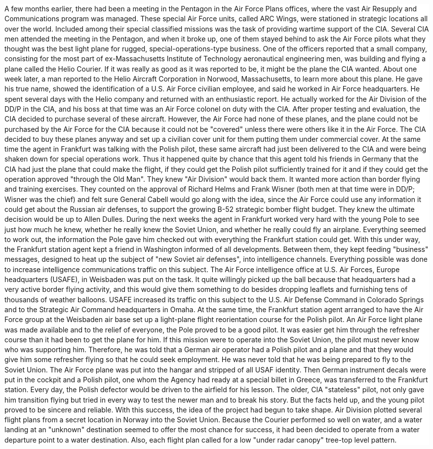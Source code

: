 A few months earlier, there had been a meeting in the Pentagon in the Air Force Plans offices, where the vast Air Resupply and Communications program was managed. These special Air Force units, called ARC Wings, were stationed in strategic locations all over the world. Included among their special classified missions was the task of providing wartime support of the CIA. Several CIA men attended the meeting in the Pentagon, and when it broke up, one of them stayed behind to ask the Air Force pilots what they thought was the best light plane for rugged, special-operations-type business. One of the officers reported that a small company, consisting for the most part of ex-Massachusetts Institute of Technology aeronautical engineering men, was building and flying a plane called the Helio Courier. If it was really as good as it was reported to be, it might be the plane the CIA wanted.
About one week later, a man reported to the Helio Aircraft Corporation in Norwood, Massachusetts, to learn more about this plane. He gave his true name, showed the identification of a U.S. Air Force civilian employee, and said he worked in Air Force headquarters. He spent several days with the Helio company and returned with an enthusiastic report. He actually worked for the Air Division of the DD/P in the CIA, and his boss at that time was an Air Force colonel on duty with the CIA.
After proper testing and evaluation, the CIA decided to purchase several of these aircraft. However, the Air Force had none of these planes, and the plane could not be purchased by the Air Force for the CIA because it could not be "covered" unless there were others like it in the Air Force. The CIA decided to buy these planes anyway and set up a civilian cover unit for them putting them under commercial cover. At the same time the agent in Frankfurt was talking with the Polish pilot, these same aircraft had just been delivered to the CIA and were being shaken down for special operations work.
Thus it happened quite by chance that this agent told his friends in Germany that the CIA had just the plane that could make the flight, if they could get the Polish pilot sufficiently trained for it and if they could get the operation approved "through the Old Man". They knew "Air Division" would back them. It wanted more action than border flying and training exercises. They counted on the approval of Richard Helms and Frank Wisner (both men at that time were in DD/P; Wisner was the chief) and felt sure General Cabell would go along with the idea, since the Air Force could use any information it could get about the Russian air defenses, to support the growing B-52 strategic bomber flight budget. They knew the ultimate decision would be up to Allen Dulles.
During the next weeks the agent in Frankfurt worked very hard with the young Pole to see just how much he knew, whether he really knew the Soviet Union, and whether he really could fly an airplane. Everything seemed to work out, the information the Pole gave him checked out with everything the Frankfurt station could get.
With this under way, the Frankfurt station agent kept a friend in Washington informed of all developments. Between them, they kept feeding "business" messages, designed to heat up the subject of "new Soviet air defenses", into intelligence channels. Everything possible was done to increase intelligence communications traffic on this subject. The Air Force intelligence office at U.S. Air Forces, Europe headquarters (USAFE), in Weisbaden was put on the task. It quite willingly picked up the ball because that headquarters had a very active border flying activity, and this would give them something to do besides dropping leaflets and furnishing tens of thousands of weather balloons. USAFE increased its traffic on this subject to the U.S. Air Defense Command in Colorado Springs and to the Strategic Air Command headquarters in Omaha.
At the same time, the Frankfurt station agent arranged to have the Air Force group at the Weisbaden air base set up a light-plane flight reorientation course for the Polish pilot. An Air Force light plane was made available and to the relief of everyone, the Pole proved to be a good pilot. It was easier get him through the refresher course than it had been to get the plane for him.
If this mission were to operate into the Soviet Union, the pilot must never know who was supporting him. Therefore, he was told that a German air operator had a Polish pilot and a plane and that they would give him some refresher flying so that he could seek employment. He was never told that he was being prepared to fly to the Soviet Union. The Air Force plane was put into the hangar and stripped of all USAF identity. Then German instrument decals were put in the cockpit and a Polish pilot, one whom the Agency had ready at a special billet in Greece, was transferred to the Frankfurt station.
Every day, the Polish defector would be driven to the airfield for his lesson. The older, CIA "stateless" pilot, not only gave him transition flying but tried in every way to test the newer man and to break his story. But the facts held up, and the young pilot proved to be sincere and reliable.
With this success, the idea of the project had begun to take shape. Air Division plotted several flight plans from a secret location in Norway into the Soviet Union. Because the Courier performed so well on water, and a water landing at an "unknown" destination seemed to offer the most chance for success, it had been decided to operate from a water departure point to a water destination. Also, each flight plan called for a low "under radar canopy" tree-top level pattern.